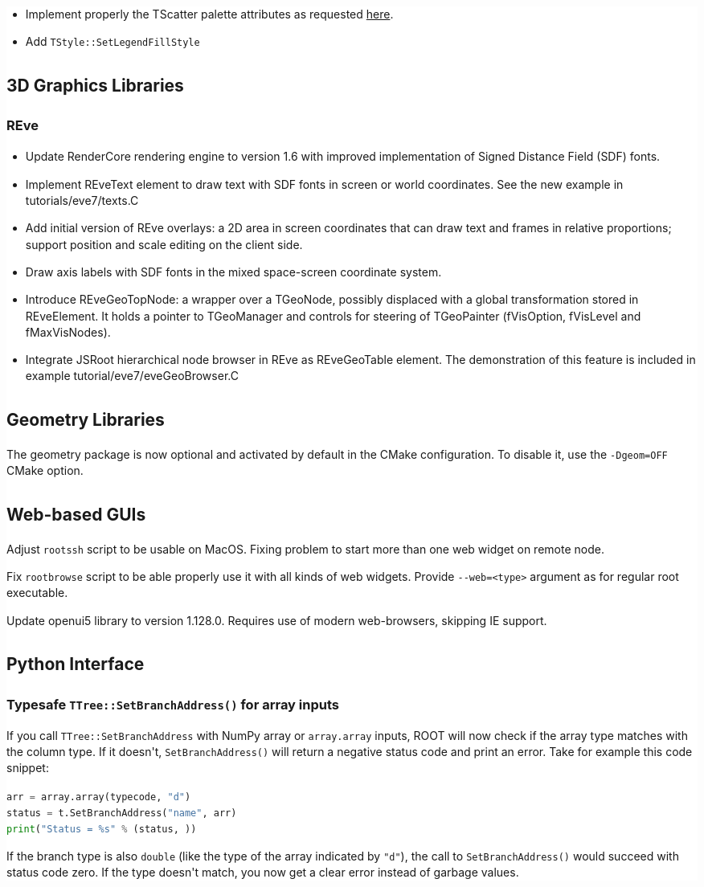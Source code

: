 * Implement properly the TScatter palette attributes as requested [here](https://github.com/root-project/root/issues/15922).

* Add `TStyle::SetLegendFillStyle`

## 3D Graphics Libraries
### REve

* Update RenderCore rendering engine to version 1.6 with improved
implementation of Signed Distance Field (SDF) fonts.

* Implement REveText element to draw text with SDF fonts in screen or
world coordinates. See the new example in tutorials/eve7/texts.C

*  Add initial version of REve overlays: a 2D area in screen coordinates
that can draw text and frames in relative proportions; support position
and scale editing on the client side.

* Draw axis labels with SDF fonts in the mixed space-screen coordinate
system.

* Introduce REveGeoTopNode: a wrapper over a TGeoNode, possibly
displaced with a global transformation stored in REveElement. It holds a
pointer to TGeoManager and controls for steering of TGeoPainter
(fVisOption, fVisLevel and fMaxVisNodes).

* Integrate JSRoot hierarchical node browser in REve as REveGeoTable
element. The demonstration of this feature is included in example
tutorial/eve7/eveGeoBrowser.C


## Geometry Libraries

The geometry package is now optional and activated by default in the CMake configuration. To disable it, use the `-Dgeom=OFF` CMake option.

## Web-based GUIs

Adjust `rootssh` script to be usable on MacOS. Fixing problem to start more than one web widget on remote node.

Fix `rootbrowse` script to be able properly use it with all kinds of web widgets. Provide `--web=<type>` argument as for
regular root executable.

Update openui5 library to version 1.128.0. Requires use of modern web-browsers, skipping IE support.

## Python Interface

### Typesafe `TTree::SetBranchAddress()` for array inputs

If you call `TTree::SetBranchAddress` with NumPy array or `array.array` inputs, ROOT will now check if the array type matches with the column type.
If it doesn't, `SetBranchAddress()` will return a negative status code and print an error.
Take for example this code snippet:
```python
arr = array.array(typecode, "d")
status = t.SetBranchAddress("name", arr)
print("Status = %s" % (status, ))
```
If the branch type is also `double` (like the type of the array indicated by `"d"`), the call to `SetBranchAddress()` would succeed with status code zero.
If the type doesn't match, you now get a clear error instead of garbage values.
```txt
```